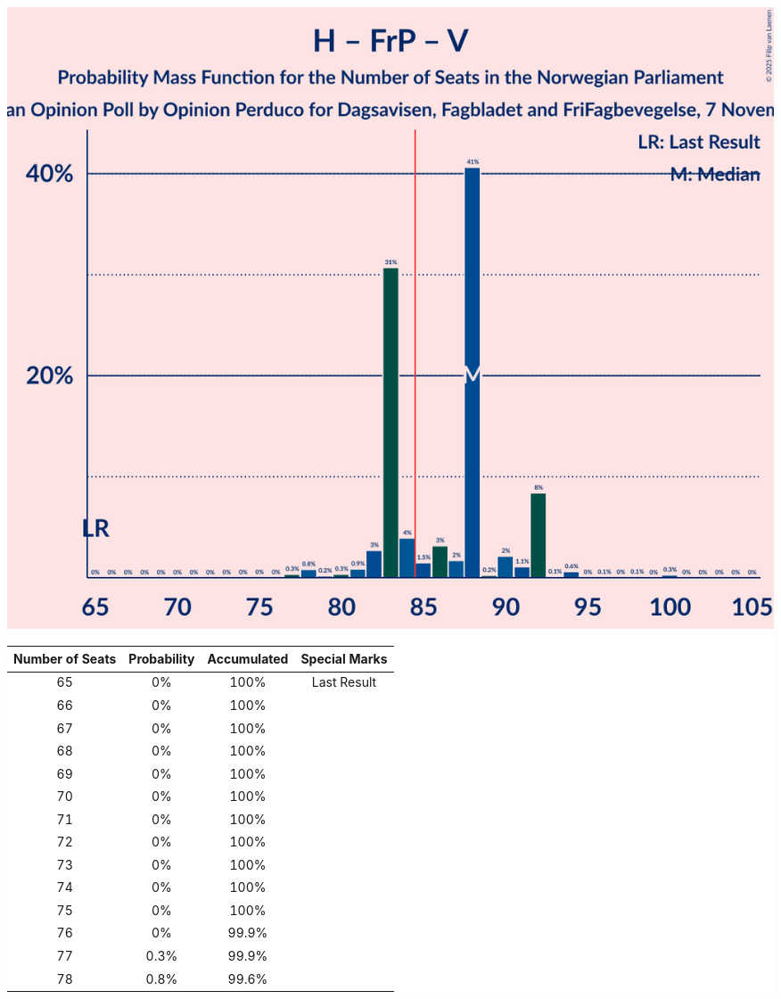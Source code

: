 ![Graph with seats probability mass function not yet produced](2023-11-07-OpinionPerduco-coalitions-seats-pmf-h–frp–v.png "Seats Probability Mass Function")

| Number of Seats | Probability | Accumulated | Special Marks |
|:---------------:|:-----------:|:-----------:|:-------------:|
| 65 | 0% | 100% | Last Result |
| 66 | 0% | 100% |  |
| 67 | 0% | 100% |  |
| 68 | 0% | 100% |  |
| 69 | 0% | 100% |  |
| 70 | 0% | 100% |  |
| 71 | 0% | 100% |  |
| 72 | 0% | 100% |  |
| 73 | 0% | 100% |  |
| 74 | 0% | 100% |  |
| 75 | 0% | 100% |  |
| 76 | 0% | 99.9% |  |
| 77 | 0.3% | 99.9% |  |
| 78 | 0.8% | 99.6% |  |